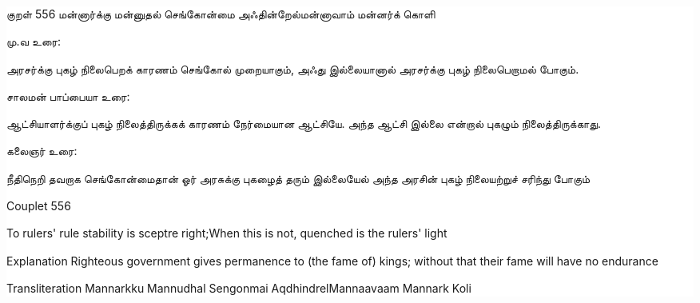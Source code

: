 ###













குறள்
556
 மன்னார்க்கு மன்னுதல் செங்கோன்மை அஃதின்றேல்மன்னாவாம் மன்னர்க் கொளி




மு.வ உரை:

அரசர்க்கு புகழ் நிலைபெறக் காரணம் செங்கோல் முறையாகும், அஃது  இல்லையானால் அரசர்க்கு புகழ் நிலைபெறாமல் போகும்.




சாலமன் பாப்பையா உரை:

ஆட்சியாளர்க்குப் புகழ் நிலைத்திருக்கக் காரணம் நேர்மையான ஆட்சியே. அந்த ஆட்சி இல்லை என்றால்  புகழும் நிலைத்திருக்காது.




கலைஞர் உரை:

நீதிநெறி தவறாக செங்கோன்மைதான் ஓர் அரசுக்கு புகழைத் தரும் இல்லையேல் அந்த அரசின் புகழ் நிலையற்றுச் சரிந்து போகும்




Couplet
556


To rulers' rule stability is sceptre right;When this is not, quenched is the rulers' light




Explanation
Righteous government gives permanence to (the fame of) kings; without that their fame will have no endurance




Transliteration
Mannarkku Mannudhal  Sengonmai  AqdhindrelMannaavaam  Mannark  Koli




###





